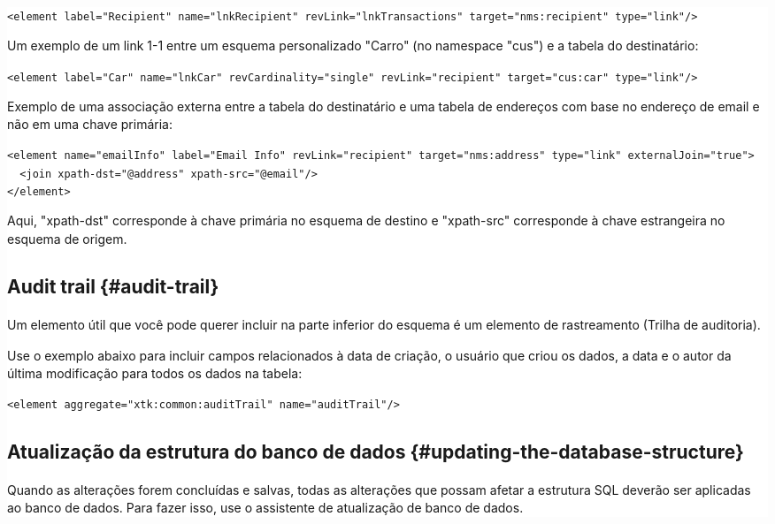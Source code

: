 ```
<element label="Recipient" name="lnkRecipient" revLink="lnkTransactions" target="nms:recipient" type="link"/>
```

Um exemplo de um link 1-1 entre um esquema personalizado &quot;Carro&quot; (no namespace &quot;cus&quot;) e a tabela do destinatário:

```
<element label="Car" name="lnkCar" revCardinality="single" revLink="recipient" target="cus:car" type="link"/>
```

Exemplo de uma associação externa entre a tabela do destinatário e uma tabela de endereços com base no endereço de email e não em uma chave primária:

```
<element name="emailInfo" label="Email Info" revLink="recipient" target="nms:address" type="link" externalJoin="true">
  <join xpath-dst="@address" xpath-src="@email"/>
</element>
```

Aqui, &quot;xpath-dst&quot; corresponde à chave primária no esquema de destino e &quot;xpath-src&quot; corresponde à chave estrangeira no esquema de origem.

## Audit trail {#audit-trail}

Um elemento útil que você pode querer incluir na parte inferior do esquema é um elemento de rastreamento (Trilha de auditoria).

Use o exemplo abaixo para incluir campos relacionados à data de criação, o usuário que criou os dados, a data e o autor da última modificação para todos os dados na tabela:

```
<element aggregate="xtk:common:auditTrail" name="auditTrail"/>
```

## Atualização da estrutura do banco de dados {#updating-the-database-structure}

Quando as alterações forem concluídas e salvas, todas as alterações que possam afetar a estrutura SQL deverão ser aplicadas ao banco de dados. Para fazer isso, use o assistente de atualização de banco de dados.
